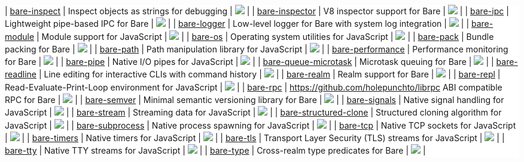 | [bare-inspect](https://github.com/holepunchto/bare-inspect)                   | Inspect objects as strings for debugging                                                 | ![](https://img.shields.io/npm/v/bare-inspect)          |
| [bare-inspector](https://github.com/holepunchto/bare-inspector)               | V8 inspector support for Bare                                                            | ![](https://img.shields.io/npm/v/bare-inspector)        |
| [bare-ipc](https://github.com/holepunchto/bare-ipc)                           | Lightweight pipe-based IPC for Bare                                                      | ![](https://img.shields.io/npm/v/bare-ipc)              |
| [bare-logger](https://github.com/holepunchto/bare-logger)                     | Low-level logger for Bare with system log integration                                    | ![](https://img.shields.io/npm/v/bare-logger)           |
| [bare-module](https://github.com/holepunchto/bare-module)                     | Module support for JavaScript                                                            | ![](https://img.shields.io/npm/v/bare-module)           |
| [bare-os](https://github.com/holepunchto/bare-os)                             | Operating system utilities for JavaScript                                                | ![](https://img.shields.io/npm/v/bare-os)               |
| [bare-pack](https://github.com/holepunchto/bare-pack)                         | Bundle packing for Bare                                                                  | ![](https://img.shields.io/npm/v/bare-pack)             |
| [bare-path](https://github.com/holepunchto/bare-path)                         | Path manipulation library for JavaScript                                                 | ![](https://img.shields.io/npm/v/bare-path)             |
| [bare-performance](https://github.com/holepunchto/bare-performance)           | Performance monitoring for Bare                                                          | ![](https://img.shields.io/npm/v/bare-performance)      |
| [bare-pipe](https://github.com/holepunchto/bare-pipe)                         | Native I/O pipes for JavaScript                                                          | ![](https://img.shields.io/npm/v/bare-pipe)             |
| [bare-queue-microtask](https://github.com/holepunchto/bare-queue-microtask)   | Microtask queuing for Bare                                                               | ![](https://img.shields.io/npm/v/bare-queue-microtask)  |
| [bare-readline](https://github.com/holepunchto/bare-readline)                 | Line editing for interactive CLIs with command history                                   | ![](https://img.shields.io/npm/v/bare-readline)         |
| [bare-realm](https://github.com/holepunchto/bare-realm)                       | Realm support for Bare                                                                   | ![](https://img.shields.io/npm/v/bare-realm)            |
| [bare-repl](https://github.com/holepunchto/bare-repl)                         | Read-Evaluate-Print-Loop environment for JavaScript                                      | ![](https://img.shields.io/npm/v/bare-repl)             |
| [bare-rpc](https://github.com/holepunchto/bare-rpc)                           | <https://github.com/holepunchto/librpc> ABI compatible RPC for Bare                      | ![](https://img.shields.io/npm/v/bare-rpc)              |
| [bare-semver](https://github.com/holepunchto/bare-semver)                     | Minimal semantic versioning library for Bare                                             | ![](https://img.shields.io/npm/v/bare-semver)           |
| [bare-signals](https://github.com/holepunchto/bare-signals)                   | Native signal handling for JavaScript                                                    | ![](https://img.shields.io/npm/v/bare-signals)          |
| [bare-stream](https://github.com/holepunchto/bare-stream)                     | Streaming data for JavaScript                                                            | ![](https://img.shields.io/npm/v/bare-stream)           |
| [bare-structured-clone](https://github.com/holepunchto/bare-structured-clone) | Structured cloning algorithm for JavaScript                                              | ![](https://img.shields.io/npm/v/bare-structured-clone) |
| [bare-subprocess](https://github.com/holepunchto/bare-subprocess)             | Native process spawning for JavaScript                                                   | ![](https://img.shields.io/npm/v/bare-subprocess)       |
| [bare-tcp](https://github.com/holepunchto/bare-tcp)                           | Native TCP sockets for JavaScript                                                        | ![](https://img.shields.io/npm/v/bare-tcp)              |
| [bare-timers](https://github.com/holepunchto/bare-timers)                     | Native timers for JavaScript                                                             | ![](https://img.shields.io/npm/v/bare-timers)           |
| [bare-tls](https://github.com/holepunchto/bare-tls)                           | Transport Layer Security (TLS) streams for JavaScript                                    | ![](https://img.shields.io/npm/v/bare-tls)              |
| [bare-tty](https://github.com/holepunchto/bare-tty)                           | Native TTY streams for JavaScript                                                        | ![](https://img.shields.io/npm/v/bare-tty)              |
| [bare-type](https://github.com/holepunchto/bare-type)                         | Cross-realm type predicates for Bare                                                     | ![](https://img.shields.io/npm/v/bare-type)             |
